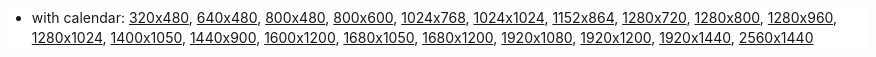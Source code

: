 *   with calendar: [320x480](https://smashingmagazine.com/files/wallpapers/may-17/spring-gracefulness/cal/may-17-spring-gracefulness-cal-320x480.png "Spring Gracefulness - 320x480"), [640x480](https://smashingmagazine.com/files/wallpapers/may-17/spring-gracefulness/cal/may-17-spring-gracefulness-cal-640x480.png "Spring Gracefulness - 640x480"), [800x480](https://smashingmagazine.com/files/wallpapers/may-17/spring-gracefulness/cal/may-17-spring-gracefulness-cal-800x480.png "Spring Gracefulness - 800x480"), [800x600](https://smashingmagazine.com/files/wallpapers/may-17/spring-gracefulness/cal/may-17-spring-gracefulness-cal-800x600.png "Spring Gracefulness - 800x600"), [1024x768](https://smashingmagazine.com/files/wallpapers/may-17/spring-gracefulness/cal/may-17-spring-gracefulness-cal-1024x768.png "Spring Gracefulness - 1024x768"), [1024x1024](https://smashingmagazine.com/files/wallpapers/may-17/spring-gracefulness/cal/may-17-spring-gracefulness-cal-1024x1024.png "Spring Gracefulness - 1024x1024"), [1152x864](https://smashingmagazine.com/files/wallpapers/may-17/spring-gracefulness/cal/may-17-spring-gracefulness-cal-1152x864.png "Spring Gracefulness - 1152x864"), [1280x720](https://smashingmagazine.com/files/wallpapers/may-17/spring-gracefulness/cal/may-17-spring-gracefulness-cal-1280x720.png "Spring Gracefulness - 1280x720"), [1280x800](https://smashingmagazine.com/files/wallpapers/may-17/spring-gracefulness/cal/may-17-spring-gracefulness-cal-1280x800.png "Spring Gracefulness - 1280x800"), [1280x960](https://smashingmagazine.com/files/wallpapers/may-17/spring-gracefulness/cal/may-17-spring-gracefulness-cal-1280x960.png "Spring Gracefulness - 1280x960"), [1280x1024](https://smashingmagazine.com/files/wallpapers/may-17/spring-gracefulness/cal/may-17-spring-gracefulness-cal-1280x1024.png "Spring Gracefulness - 1280x1024"), [1400x1050](https://smashingmagazine.com/files/wallpapers/may-17/spring-gracefulness/cal/may-17-spring-gracefulness-cal-1400x1050.png "Spring Gracefulness - 1400x1050"), [1440x900](https://smashingmagazine.com/files/wallpapers/may-17/spring-gracefulness/cal/may-17-spring-gracefulness-cal-1440x900.png "Spring Gracefulness - 1440x900"), [1600x1200](https://smashingmagazine.com/files/wallpapers/may-17/spring-gracefulness/cal/may-17-spring-gracefulness-cal-1600x1200.png "Spring Gracefulness - 1600x1200"), [1680x1050](https://smashingmagazine.com/files/wallpapers/may-17/spring-gracefulness/cal/may-17-spring-gracefulness-cal-1680x1050.png "Spring Gracefulness - 1680x1050"), [1680x1200](https://smashingmagazine.com/files/wallpapers/may-17/spring-gracefulness/cal/may-17-spring-gracefulness-cal-1680x1200.png "Spring Gracefulness - 1680x1200"), [1920x1080](https://smashingmagazine.com/files/wallpapers/may-17/spring-gracefulness/cal/may-17-spring-gracefulness-cal-1920x1080.png "Spring Gracefulness - 1920x1080"), [1920x1200](https://smashingmagazine.com/files/wallpapers/may-17/spring-gracefulness/cal/may-17-spring-gracefulness-cal-1920x1200.png "Spring Gracefulness - 1920x1200"), [1920x1440](https://smashingmagazine.com/files/wallpapers/may-17/spring-gracefulness/cal/may-17-spring-gracefulness-cal-1920x1440.png "Spring Gracefulness - 1920x1440"), [2560x1440](https://smashingmagazine.com/files/wallpapers/may-17/spring-gracefulness/cal/may-17-spring-gracefulness-cal-2560x1440.png "Spring Gracefulness - 2560x1440")